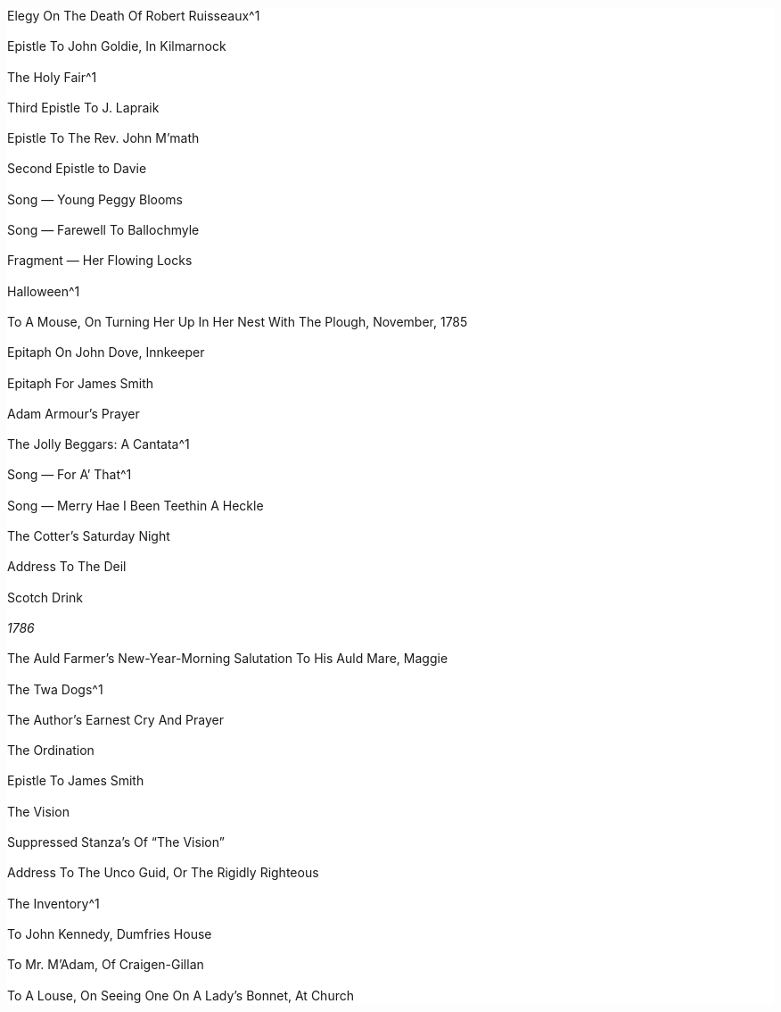 Elegy On The Death Of Robert Ruisseaux^1

Epistle To John Goldie, In Kilmarnock

The Holy Fair^1

Third Epistle To J. Lapraik

Epistle To The Rev. John M’math

Second Epistle to Davie

Song — Young Peggy Blooms

Song — Farewell To Ballochmyle

Fragment — Her Flowing Locks

Halloween^1

To A Mouse, On Turning Her Up In Her Nest With The Plough, November, 1785

Epitaph On John Dove, Innkeeper

Epitaph For James Smith

Adam Armour’s Prayer

The Jolly Beggars: A Cantata^1

Song — For A’ That^1

Song — Merry Hae I Been Teethin A Heckle

The Cotter’s Saturday Night

Address To The Deil

Scotch Drink

*1786*

The Auld Farmer’s New-Year-Morning Salutation To His Auld Mare, Maggie

The Twa Dogs^1

The Author’s Earnest Cry And Prayer

The Ordination

Epistle To James Smith

The Vision

Suppressed Stanza’s Of “The Vision”

Address To The Unco Guid, Or The Rigidly Righteous

The Inventory^1

To John Kennedy, Dumfries House

To Mr. M’Adam, Of Craigen-Gillan

To A Louse, On Seeing One On A Lady’s Bonnet, At Church
